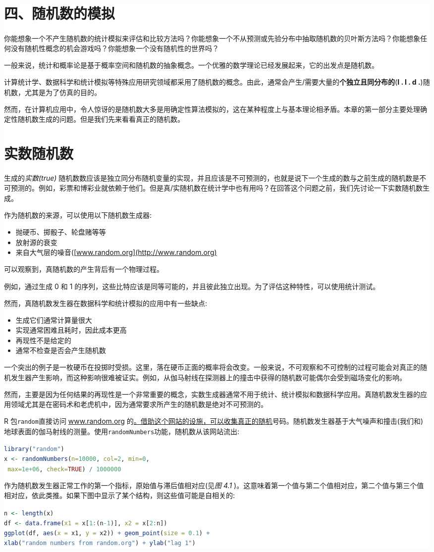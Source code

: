 

# 四、随机数的模拟

你能想象一个不产生随机数的统计模拟来评估和比较方法吗？你能想象一个不从预测或先验分布中抽取随机数的贝叶斯方法吗？你能想象任何没有随机性概念的机会游戏吗？你能想象一个没有随机性的世界吗？

一般来说，统计和概率论是基于概率空间和随机数的抽象概念。一个优雅的数学理论已经发展起来，它的出发点是随机数。

计算统计学、数据科学和统计模拟等特殊应用研究领域都采用了随机数的概念。由此，通常会产生/需要大量的**个独立且同分布的**(**I . I . d .**)随机数，尤其是为了仿真的目的。

然而，在计算机应用中，令人惊讶的是随机数大多是用确定性算法模拟的，这在某种程度上与基本理论相矛盾。本章的第一部分主要处理确定性随机数生成的问题。但是我们先来看看真正的随机数。

# 实数随机数

生成的*实数(true)* 随机数数应该是独立同分布随机变量的实现，并且应该是不可预测的，也就是说下一个生成的数与之前生成的随机数是不可预测的。例如，彩票和博彩业就依赖于他们。但是真/实随机数在统计学中也有用吗？在回答这个问题之前，我们先讨论一下实数随机数生成。

作为随机数的来源，可以使用以下随机数生成器:

*   抛硬币、掷骰子、轮盘赌等等
*   放射源的衰变
*   来自大气层的噪音([www.random.org](http://www.random.org)

可以观察到，真随机数的产生背后有一个物理过程。

例如，通过生成 0 和 1 的序列，这些比特应该是同等可能的，并且彼此独立出现。为了评估这种特性，可以使用统计测试。

然而，真随机数发生器在数据科学和统计模拟的应用中有一些缺点:

*   生成它们通常计算量很大
*   实现通常困难且耗时，因此成本更高
*   再现性不是给定的
*   通常不检查是否会产生随机数

一个突出的例子是一枚硬币在投掷时受损。这里，落在硬币正面的概率将会改变。一般来说，不可观察和不可控制的过程可能会对真正的随机发生器产生影响，而这种影响很难被证实。例如，从伽马射线在探测器上的撞击中获得的随机数可能偶尔会受到磁场变化的影响。

然而，主要是因为任何结果的再现性是一个非常重要的概念，实数生成器通常不用于统计、统计模拟和数据科学应用。真随机数发生器的应用领域尤其是在密码术和老虎机中，因为通常要求所产生的随机数是绝对不可预测的。

R 包`random`直接访问 www.random.org 的[。借助这个网站的设施，可以收集真正的随机](http://www.random.org)号码。随机数发生器基于大气噪声和撞击(我们和)地球表面的伽马射线的测量。使用`randomNumbers`功能，随机数从该网站流出:

```r
library("random")
x <- randomNumbers(n=10000, col=2, min=0,
 max=1e+06, check=TRUE) / 1000000

```

作为随机数发生器正常工作的第一个指标，原始值与滞后值相对应(见*图 4.1* )。这意味着第一个值与第二个值相对应，第二个值与第三个值相对应，依此类推。如果下图中显示了某个结构，则这些值可能是自相关的:

```r
n <- length(x)
df <- data.frame(x1 = x[1:(n-1)], x2 = x[2:n])
ggplot(df, aes(x = x1, y = x2)) + geom_point(size = 0.1) +
xlab("random numbers from random.org") + ylab("lag 1")

```
